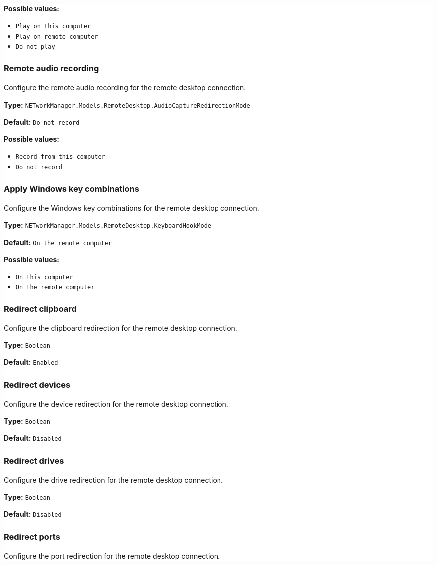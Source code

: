 **Possible values:**

- `Play on this computer`
- `Play on remote computer`
- `Do not play`

### Remote audio recording

Configure the remote audio recording for the remote desktop connection.

**Type:** `NETworkManager.Models.RemoteDesktop.AudioCaptureRedirectionMode`

**Default:** `Do not record`

**Possible values:**

- `Record from this computer`
- `Do not record`

### Apply Windows key combinations

Configure the Windows key combinations for the remote desktop connection.

**Type:** `NETworkManager.Models.RemoteDesktop.KeyboardHookMode`

**Default:** `On the remote computer`

**Possible values:**

- `On this computer`
- `On the remote computer`

### Redirect clipboard

Configure the clipboard redirection for the remote desktop connection.

**Type:** `Boolean`

**Default:** `Enabled`

### Redirect devices

Configure the device redirection for the remote desktop connection.

**Type:** `Boolean`

**Default:** `Disabled`

### Redirect drives

Configure the drive redirection for the remote desktop connection.

**Type:** `Boolean`

**Default:** `Disabled`

### Redirect ports

Configure the port redirection for the remote desktop connection.
